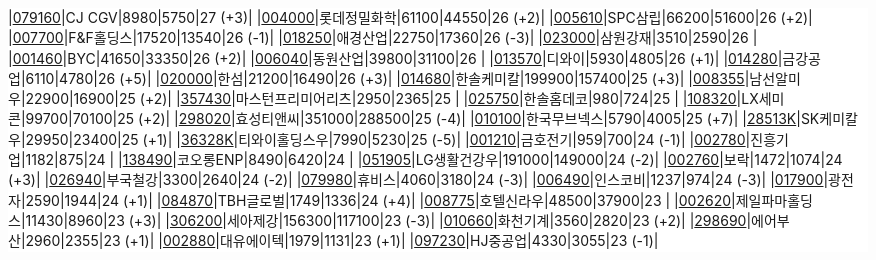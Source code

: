 |[079160](https://finance.daum.net/quotes/A079160)|CJ CGV|8980|5750|27 (+3)|
|[004000](https://finance.daum.net/quotes/A004000)|롯데정밀화학|61100|44550|26 (+2)|
|[005610](https://finance.daum.net/quotes/A005610)|SPC삼립|66200|51600|26 (+2)|
|[007700](https://finance.daum.net/quotes/A007700)|F&F홀딩스|17520|13540|26 (-1)|
|[018250](https://finance.daum.net/quotes/A018250)|애경산업|22750|17360|26 (-3)|
|[023000](https://finance.daum.net/quotes/A023000)|삼원강재|3510|2590|26 |
|[001460](https://finance.daum.net/quotes/A001460)|BYC|41650|33350|26 (+2)|
|[006040](https://finance.daum.net/quotes/A006040)|동원산업|39800|31100|26 |
|[013570](https://finance.daum.net/quotes/A013570)|디와이|5930|4805|26 (+1)|
|[014280](https://finance.daum.net/quotes/A014280)|금강공업|6110|4780|26 (+5)|
|[020000](https://finance.daum.net/quotes/A020000)|한섬|21200|16490|26 (+3)|
|[014680](https://finance.daum.net/quotes/A014680)|한솔케미칼|199900|157400|25 (+3)|
|[008355](https://finance.daum.net/quotes/A008355)|남선알미우|22900|16900|25 (+2)|
|[357430](https://finance.daum.net/quotes/A357430)|마스턴프리미어리츠|2950|2365|25 |
|[025750](https://finance.daum.net/quotes/A025750)|한솔홈데코|980|724|25 |
|[108320](https://finance.daum.net/quotes/A108320)|LX세미콘|99700|70100|25 (+2)|
|[298020](https://finance.daum.net/quotes/A298020)|효성티앤씨|351000|288500|25 (-4)|
|[010100](https://finance.daum.net/quotes/A010100)|한국무브넥스|5790|4005|25 (+7)|
|[28513K](https://finance.daum.net/quotes/A28513K)|SK케미칼우|29950|23400|25 (+1)|
|[36328K](https://finance.daum.net/quotes/A36328K)|티와이홀딩스우|7990|5230|25 (-5)|
|[001210](https://finance.daum.net/quotes/A001210)|금호전기|959|700|24 (-1)|
|[002780](https://finance.daum.net/quotes/A002780)|진흥기업|1182|875|24 |
|[138490](https://finance.daum.net/quotes/A138490)|코오롱ENP|8490|6420|24 |
|[051905](https://finance.daum.net/quotes/A051905)|LG생활건강우|191000|149000|24 (-2)|
|[002760](https://finance.daum.net/quotes/A002760)|보락|1472|1074|24 (+3)|
|[026940](https://finance.daum.net/quotes/A026940)|부국철강|3300|2640|24 (-2)|
|[079980](https://finance.daum.net/quotes/A079980)|휴비스|4060|3180|24 (-3)|
|[006490](https://finance.daum.net/quotes/A006490)|인스코비|1237|974|24 (-3)|
|[017900](https://finance.daum.net/quotes/A017900)|광전자|2590|1944|24 (+1)|
|[084870](https://finance.daum.net/quotes/A084870)|TBH글로벌|1749|1336|24 (+4)|
|[008775](https://finance.daum.net/quotes/A008775)|호텔신라우|48500|37900|23 |
|[002620](https://finance.daum.net/quotes/A002620)|제일파마홀딩스|11430|8960|23 (+3)|
|[306200](https://finance.daum.net/quotes/A306200)|세아제강|156300|117100|23 (-3)|
|[010660](https://finance.daum.net/quotes/A010660)|화천기계|3560|2820|23 (+2)|
|[298690](https://finance.daum.net/quotes/A298690)|에어부산|2960|2355|23 (+1)|
|[002880](https://finance.daum.net/quotes/A002880)|대유에이텍|1979|1131|23 (+1)|
|[097230](https://finance.daum.net/quotes/A097230)|HJ중공업|4330|3055|23 (-1)|